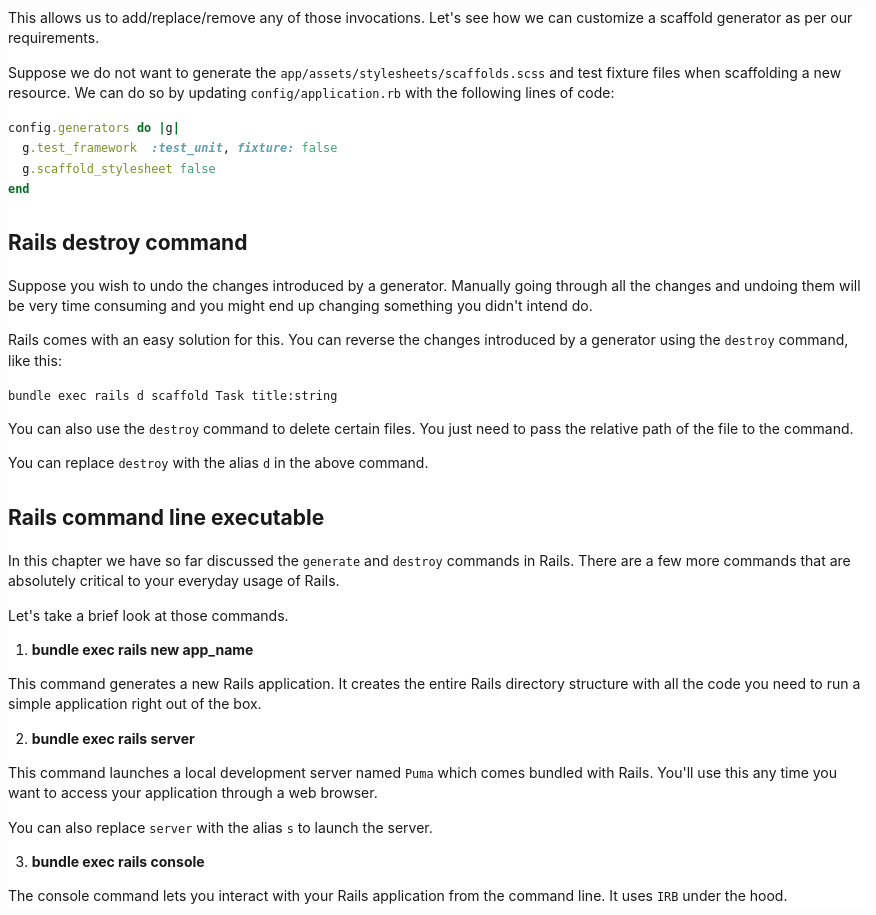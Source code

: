 This allows us to add/replace/remove any of those invocations. Let's see how we
can customize a scaffold generator as per our requirements.

Suppose we do not want to generate the `app/assets/stylesheets/scaffolds.scss`
and test fixture files when scaffolding a new resource. We can do so by updating
`config/application.rb` with the following lines of code:

```ruby
config.generators do |g|
  g.test_framework  :test_unit, fixture: false
  g.scaffold_stylesheet false
end
```

## Rails destroy command

Suppose you wish to undo the changes introduced by a generator. Manually going
through all the changes and undoing them will be very time consuming and you
might end up changing something you didn't intend do.

Rails comes with an easy solution for this. You can reverse the changes
introduced by a generator using the `destroy` command, like this:

```bash
bundle exec rails d scaffold Task title:string
```

You can also use the `destroy` command to delete certain files. You just need to
pass the relative path of the file to the command.

You can replace `destroy` with the alias `d` in the above command.

## Rails command line executable

In this chapter we have so far discussed the `generate` and `destroy` commands
in Rails. There are a few more commands that are absolutely critical to your
everyday usage of Rails.

Let's take a brief look at those commands.

1. **bundle exec rails new app_name**

This command generates a new Rails application. It creates the entire Rails
directory structure with all the code you need to run a simple application right
out of the box.

2. **bundle exec rails server**

This command launches a local development server named `Puma` which comes
bundled with Rails. You'll use this any time you want to access your application
through a web browser.

You can also replace `server` with the alias `s` to launch the server.

3. **bundle exec rails console**

The console command lets you interact with your Rails application from the
command line. It uses `IRB` under the hood.
